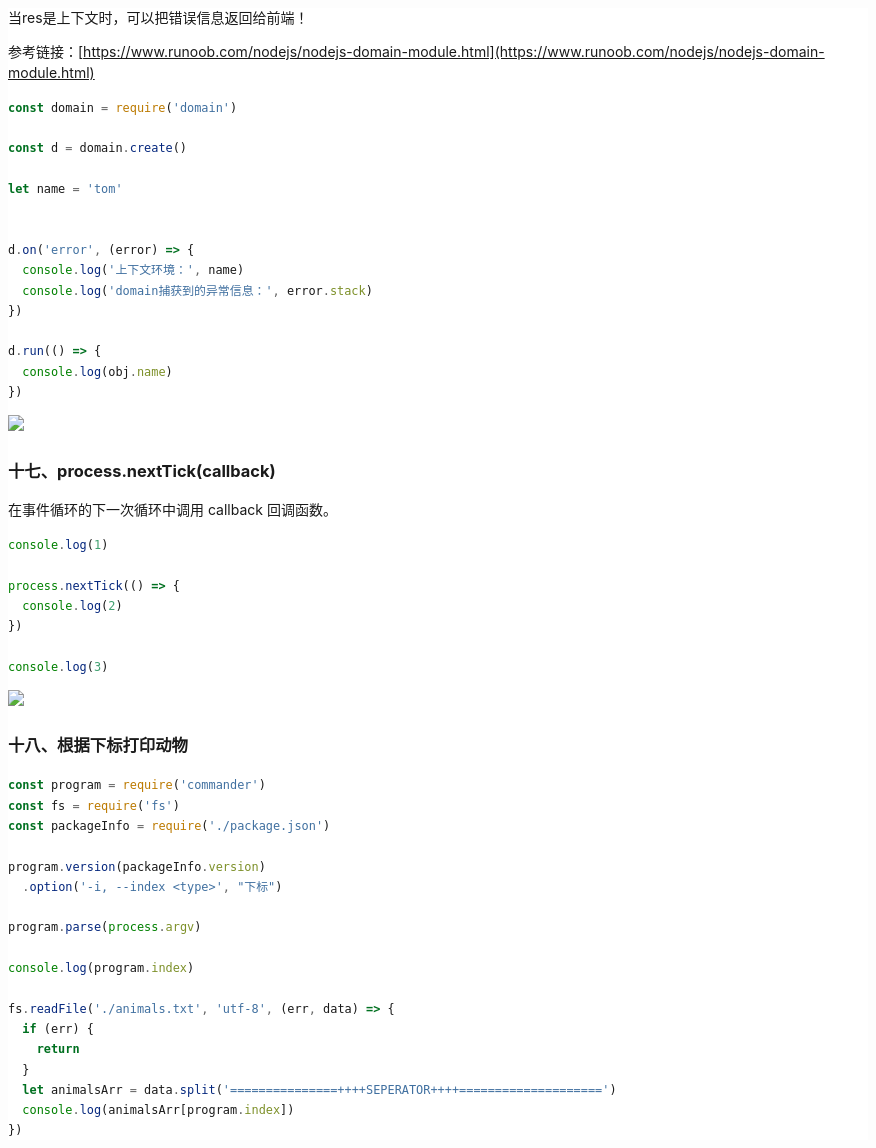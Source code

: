 当res是上下文时，可以把错误信息返回给前端！

参考链接：[https://www.runoob.com/nodejs/nodejs-domain-module.html](https://www.runoob.com/nodejs/nodejs-domain-module.html)

```javascript
const domain = require('domain')

const d = domain.create()

let name = 'tom'


d.on('error', (error) => {
  console.log('上下文环境：', name)
  console.log('domain捕获到的异常信息：', error.stack)
})

d.run(() => {
  console.log(obj.name)
})
```

![](https://img-blog.csdnimg.cn/20191030152736624.png?x-oss-processimage/watermark,type_ZmFuZ3poZW5naGVpdGk,shadow_10,text_aHR0cHM6Ly9ibG9nLmNzZG4ubmV0L3h1dG9uZ2Jhbw,size_16,color_FFFFFF,t_70)

### 十七、**process.nextTick(callback)**

在事件循环的下一次循环中调用 callback 回调函数。

```javascript
console.log(1)

process.nextTick(() => {
  console.log(2)
})

console.log(3)
```

![](https://img-blog.csdnimg.cn/20191030161142144.png)

### 十八、根据下标打印动物

```javascript
const program = require('commander')
const fs = require('fs')
const packageInfo = require('./package.json')

program.version(packageInfo.version)
  .option('-i, --index <type>', "下标")

program.parse(process.argv)

console.log(program.index)

fs.readFile('./animals.txt', 'utf-8', (err, data) => {
  if (err) {
    return
  }
  let animalsArr = data.split('===============++++SEPERATOR++++====================')
  console.log(animalsArr[program.index])
})
```
